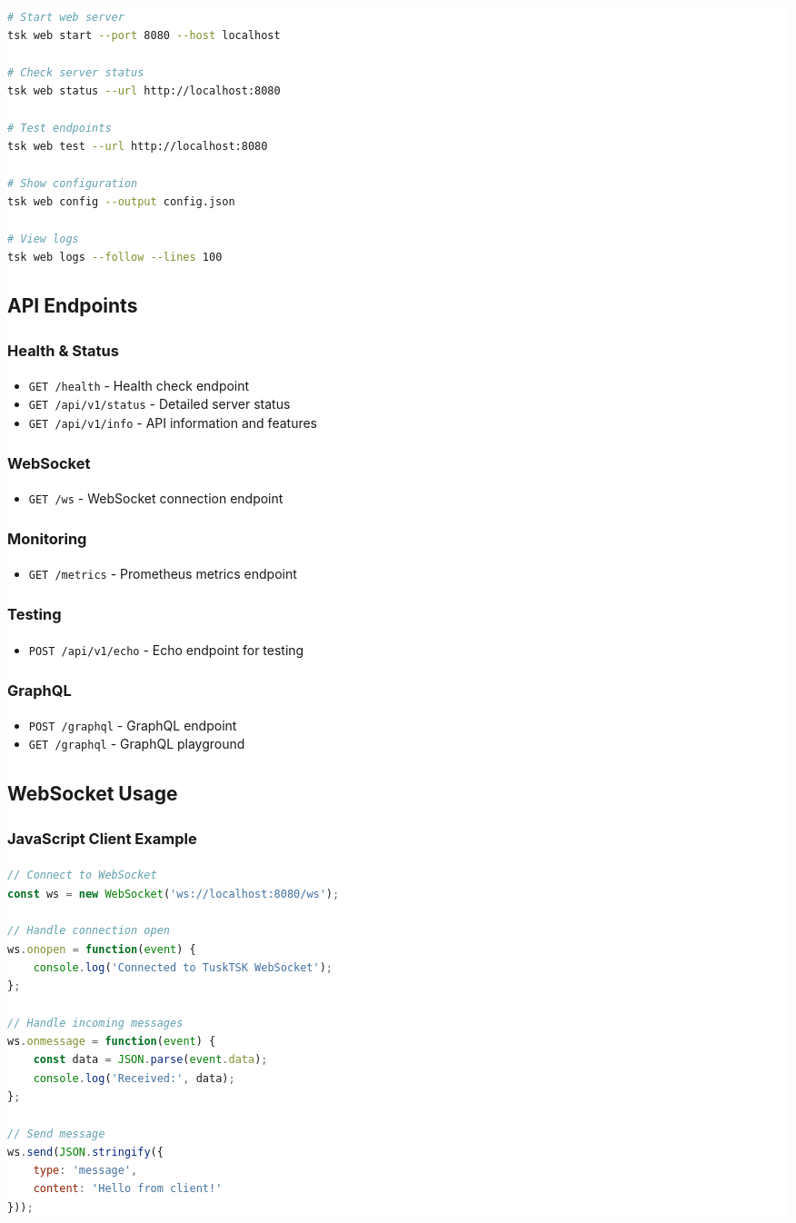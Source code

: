 ```bash
# Start web server
tsk web start --port 8080 --host localhost

# Check server status
tsk web status --url http://localhost:8080

# Test endpoints
tsk web test --url http://localhost:8080

# Show configuration
tsk web config --output config.json

# View logs
tsk web logs --follow --lines 100
```

## API Endpoints

### Health & Status
- `GET /health` - Health check endpoint
- `GET /api/v1/status` - Detailed server status
- `GET /api/v1/info` - API information and features

### WebSocket
- `GET /ws` - WebSocket connection endpoint

### Monitoring
- `GET /metrics` - Prometheus metrics endpoint

### Testing
- `POST /api/v1/echo` - Echo endpoint for testing

### GraphQL
- `POST /graphql` - GraphQL endpoint
- `GET /graphql` - GraphQL playground

## WebSocket Usage

### JavaScript Client Example

```javascript
// Connect to WebSocket
const ws = new WebSocket('ws://localhost:8080/ws');

// Handle connection open
ws.onopen = function(event) {
    console.log('Connected to TuskTSK WebSocket');
};

// Handle incoming messages
ws.onmessage = function(event) {
    const data = JSON.parse(event.data);
    console.log('Received:', data);
};

// Send message
ws.send(JSON.stringify({
    type: 'message',
    content: 'Hello from client!'
}));

```
